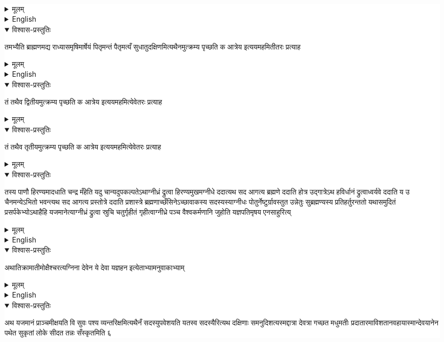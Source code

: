 <details><summary>मूलम्</summary></details>

<details><summary>English</summary></details>



<details open><summary>विश्वास-प्रस्तुतिः</summary>

तमभ्यैति ब्राह्मणमद्य राध्यासमृषिमार्षेयं पितृमन्तं पैतृमत्यँ सुधातुदक्षिणमित्यथैनमुत्क्रम्य पृच्छति क आत्रेय इत्ययमहमितीतरः प्रत्याह
</details>

<details><summary>मूलम्</summary></details>

<details><summary>English</summary></details>



<details open><summary>विश्वास-प्रस्तुतिः</summary>

तं तथैव द्वितीयमुत्क्रम्य पृच्छति क आत्रेय इत्ययमहमित्येवेतरः प्रत्याह
</details>

<details><summary>मूलम्</summary></details>



<details open><summary>विश्वास-प्रस्तुतिः</summary>

तं तथैव तृतीयमुत्क्रम्य पृच्छति क आत्रेय इत्ययमहमित्येवेतरः प्रत्याह
</details>

<details><summary>मूलम्</summary></details>



<details open><summary>विश्वास-प्रस्तुतिः</summary>

तस्य पाणौ हिरण्यमादधाति चन्द्र मँहेति यदु चान्यदुपकल्पतेऽथाग्नीध्रं द्रुत्वा हिरण्यमुखमग्नीधे ददात्यथ सद आगत्य ब्रह्मणे ददाति होत्र उद्गात्रेऽथ हविर्धानं द्रुत्वाध्वर्यवे ददाति य उ चैनमन्येऽभितो भवन्त्यथ सद आगत्य प्रस्तोत्रे ददाति प्रशास्त्रे ब्रह्मणाच्छँसिनेऽच्छावाकस्य सदस्यस्याग्नीधः पोतुर्नेष्टुर्ग्रावस्तुत उन्नेतुः सुब्रह्मण्यस्य प्रतिहर्तुरन्ततो यथासमुदितं प्रसर्पकेभ्योऽथाहैहि यजमानेत्याग्नीध्रं द्रुत्वा स्रुचि चतुर्गृहीतं गृहीत्वाग्नीध्रे पञ्च वैश्वकर्मणानि जुहोति यज्ञपतिमृषय एनसाहुरित्य्
</details>

<details><summary>मूलम्</summary></details>

<details><summary>English</summary></details>



<details open><summary>विश्वास-प्रस्तुतिः</summary>

अथातिक्रामातीमोक्षैश्चरत्यग्निना देवेन ये देवा यज्ञहन इत्येताभ्यामनुवाकाभ्याम्
</details>

<details><summary>मूलम्</summary></details>

<details><summary>English</summary></details>



<details open><summary>विश्वास-प्रस्तुतिः</summary>

अथ यजमानं प्राञ्चमीक्षयति वि सुवः पश्य व्यन्तरिक्षमित्यथैनँ सदस्युपवेशयति यतस्व सदस्यैरित्यथ दक्षिणाः समनुदिशत्यस्मद्दात्रा देवत्रा गच्छत मधुमतीः प्रदातारमाविशतानवहायास्मान्देवयानेन पथेत सुकृतां लोके सीदत तन्नः सँस्कृतमिति ६
</details>
